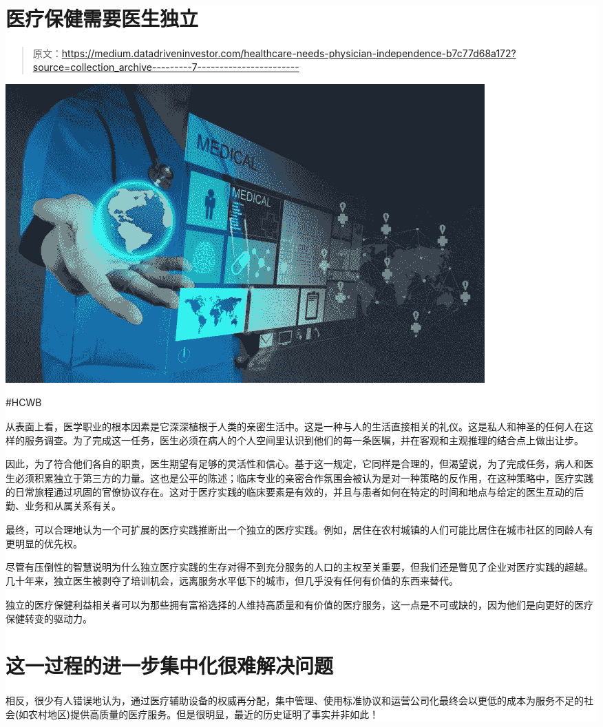 # 医疗保健需要医生独立

> 原文：<https://medium.datadriveninvestor.com/healthcare-needs-physician-independence-b7c77d68a172?source=collection_archive---------7----------------------->

![](img/e551ec54d5c318d3feb99281b9232480.png)

#HCWB

从表面上看，医学职业的根本因素是它深深植根于人类的亲密生活中。这是一种与人的生活直接相关的礼仪。这是私人和神圣的任何人在这样的服务调查。为了完成这一任务，医生必须在病人的个人空间里认识到他们的每一条医嘱，并在客观和主观推理的结合点上做出让步。

因此，为了符合他们各自的职责，医生期望有足够的灵活性和信心。基于这一规定，它同样是合理的，但渴望说，为了完成任务，病人和医生必须积累独立于第三方的力量。这也是公平的陈述；临床专业的亲密合作氛围会被认为是对一种策略的反作用，在这种策略中，医疗实践的日常旅程通过巩固的官僚协议存在。这对于医疗实践的临床要素是有效的，并且与患者如何在特定的时间和地点与给定的医生互动的后勤、业务和从属关系有关。

最终，可以合理地认为一个可扩展的医疗实践推断出一个独立的医疗实践。例如，居住在农村城镇的人们可能比居住在城市社区的同龄人有更明显的优先权。

尽管有压倒性的智慧说明为什么独立医疗实践的生存对得不到充分服务的人口的主权至关重要，但我们还是瞥见了企业对医疗实践的超越。几十年来，独立医生被剥夺了培训机会，远离服务水平低下的城市，但几乎没有任何有价值的东西来替代。

独立的医疗保健利益相关者可以为那些拥有富裕选择的人维持高质量和有价值的医疗服务，这一点是不可或缺的，因为他们是向更好的医疗保健转变的驱动力。

# 这一过程的进一步集中化很难解决问题

相反，很少有人错误地认为，通过医疗辅助设备的权威再分配，集中管理、使用标准协议和运营公司化最终会以更低的成本为服务不足的社会(如农村地区)提供高质量的医疗服务。但是很明显，最近的历史证明了事实并非如此！
